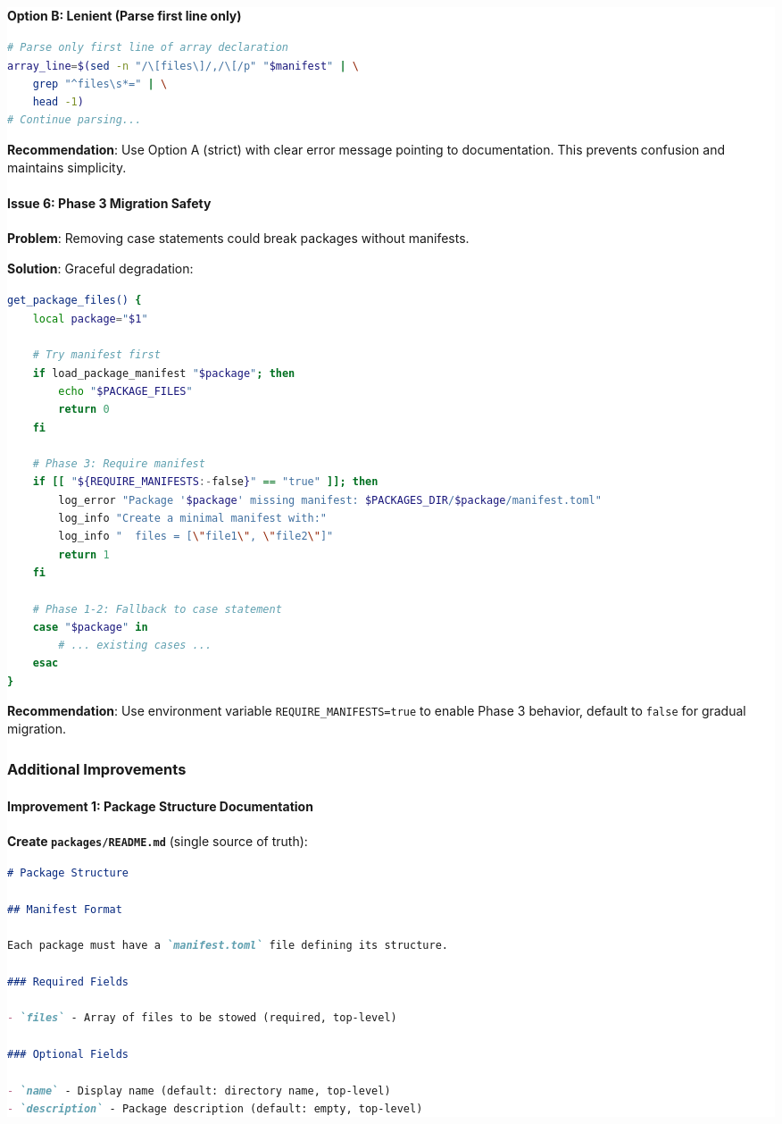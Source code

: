 **Option B: Lenient (Parse first line only)**

```bash
# Parse only first line of array declaration
array_line=$(sed -n "/\[files\]/,/\[/p" "$manifest" | \
    grep "^files\s*=" | \
    head -1)
# Continue parsing...
```

**Recommendation**: Use Option A (strict) with clear error message pointing to documentation. This prevents confusion and maintains simplicity.

#### Issue 6: Phase 3 Migration Safety

**Problem**: Removing case statements could break packages without manifests.

**Solution**: Graceful degradation:

```bash
get_package_files() {
    local package="$1"
    
    # Try manifest first
    if load_package_manifest "$package"; then
        echo "$PACKAGE_FILES"
        return 0
    fi
    
    # Phase 3: Require manifest
    if [[ "${REQUIRE_MANIFESTS:-false}" == "true" ]]; then
        log_error "Package '$package' missing manifest: $PACKAGES_DIR/$package/manifest.toml"
        log_info "Create a minimal manifest with:"
        log_info "  files = [\"file1\", \"file2\"]"
        return 1
    fi
    
    # Phase 1-2: Fallback to case statement
    case "$package" in
        # ... existing cases ...
    esac
}
```

**Recommendation**: Use environment variable `REQUIRE_MANIFESTS=true` to enable Phase 3 behavior, default to `false` for gradual migration.

### Additional Improvements

#### Improvement 1: Package Structure Documentation

**Create `packages/README.md`** (single source of truth):

```markdown
# Package Structure

## Manifest Format

Each package must have a `manifest.toml` file defining its structure.

### Required Fields

- `files` - Array of files to be stowed (required, top-level)

### Optional Fields

- `name` - Display name (default: directory name, top-level)
- `description` - Package description (default: empty, top-level)
```